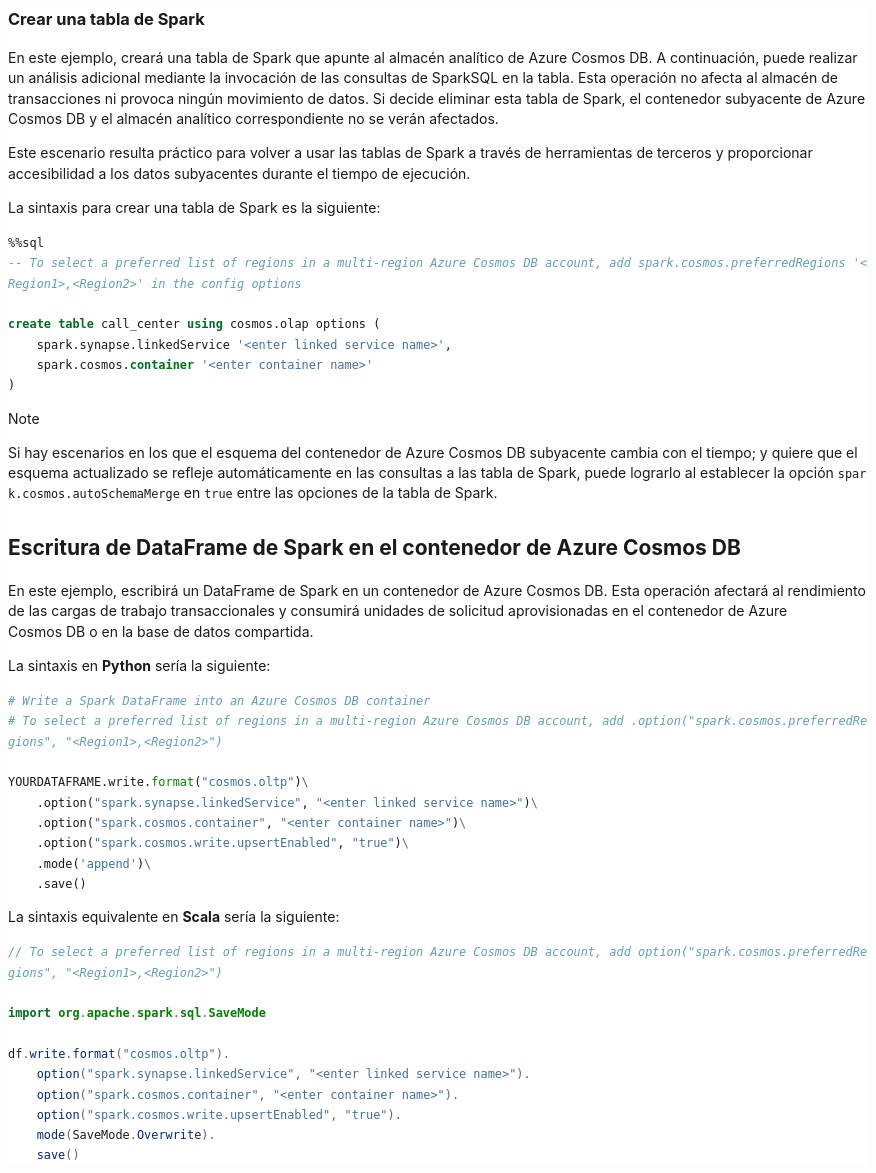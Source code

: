 ### <a name="create-spark-table"></a>Crear una tabla de Spark

En este ejemplo, creará una tabla de Spark que apunte al almacén analítico de Azure Cosmos DB. A continuación, puede realizar un análisis adicional mediante la invocación de las consultas de SparkSQL en la tabla. Esta operación no afecta al almacén de transacciones ni provoca ningún movimiento de datos. Si decide eliminar esta tabla de Spark, el contenedor subyacente de Azure Cosmos DB y el almacén analítico correspondiente no se verán afectados. 

Este escenario resulta práctico para volver a usar las tablas de Spark a través de herramientas de terceros y proporcionar accesibilidad a los datos subyacentes durante el tiempo de ejecución.

La sintaxis para crear una tabla de Spark es la siguiente:
```sql
%%sql
-- To select a preferred list of regions in a multi-region Azure Cosmos DB account, add spark.cosmos.preferredRegions '<Region1>,<Region2>' in the config options

create table call_center using cosmos.olap options (
    spark.synapse.linkedService '<enter linked service name>',
    spark.cosmos.container '<enter container name>'
)
```

> [!NOTE]
> Si hay escenarios en los que el esquema del contenedor de Azure Cosmos DB subyacente cambia con el tiempo; y quiere que el esquema actualizado se refleje automáticamente en las consultas a las tabla de Spark, puede lograrlo al establecer la opción `spark.cosmos.autoSchemaMerge` en `true` entre las opciones de la tabla de Spark.


## <a name="write-spark-dataframe-to-azure-cosmos-db-container"></a>Escritura de DataFrame de Spark en el contenedor de Azure Cosmos DB

En este ejemplo, escribirá un DataFrame de Spark en un contenedor de Azure Cosmos DB. Esta operación afectará al rendimiento de las cargas de trabajo transaccionales y consumirá unidades de solicitud aprovisionadas en el contenedor de Azure Cosmos DB o en la base de datos compartida.

La sintaxis en **Python** sería la siguiente:
```python
# Write a Spark DataFrame into an Azure Cosmos DB container
# To select a preferred list of regions in a multi-region Azure Cosmos DB account, add .option("spark.cosmos.preferredRegions", "<Region1>,<Region2>")

YOURDATAFRAME.write.format("cosmos.oltp")\
    .option("spark.synapse.linkedService", "<enter linked service name>")\
    .option("spark.cosmos.container", "<enter container name>")\
    .option("spark.cosmos.write.upsertEnabled", "true")\
    .mode('append')\
    .save()
```

La sintaxis equivalente en **Scala** sería la siguiente:
```java
// To select a preferred list of regions in a multi-region Azure Cosmos DB account, add option("spark.cosmos.preferredRegions", "<Region1>,<Region2>")

import org.apache.spark.sql.SaveMode

df.write.format("cosmos.oltp").
    option("spark.synapse.linkedService", "<enter linked service name>").
    option("spark.cosmos.container", "<enter container name>"). 
    option("spark.cosmos.write.upsertEnabled", "true").
    mode(SaveMode.Overwrite).
    save()
```
